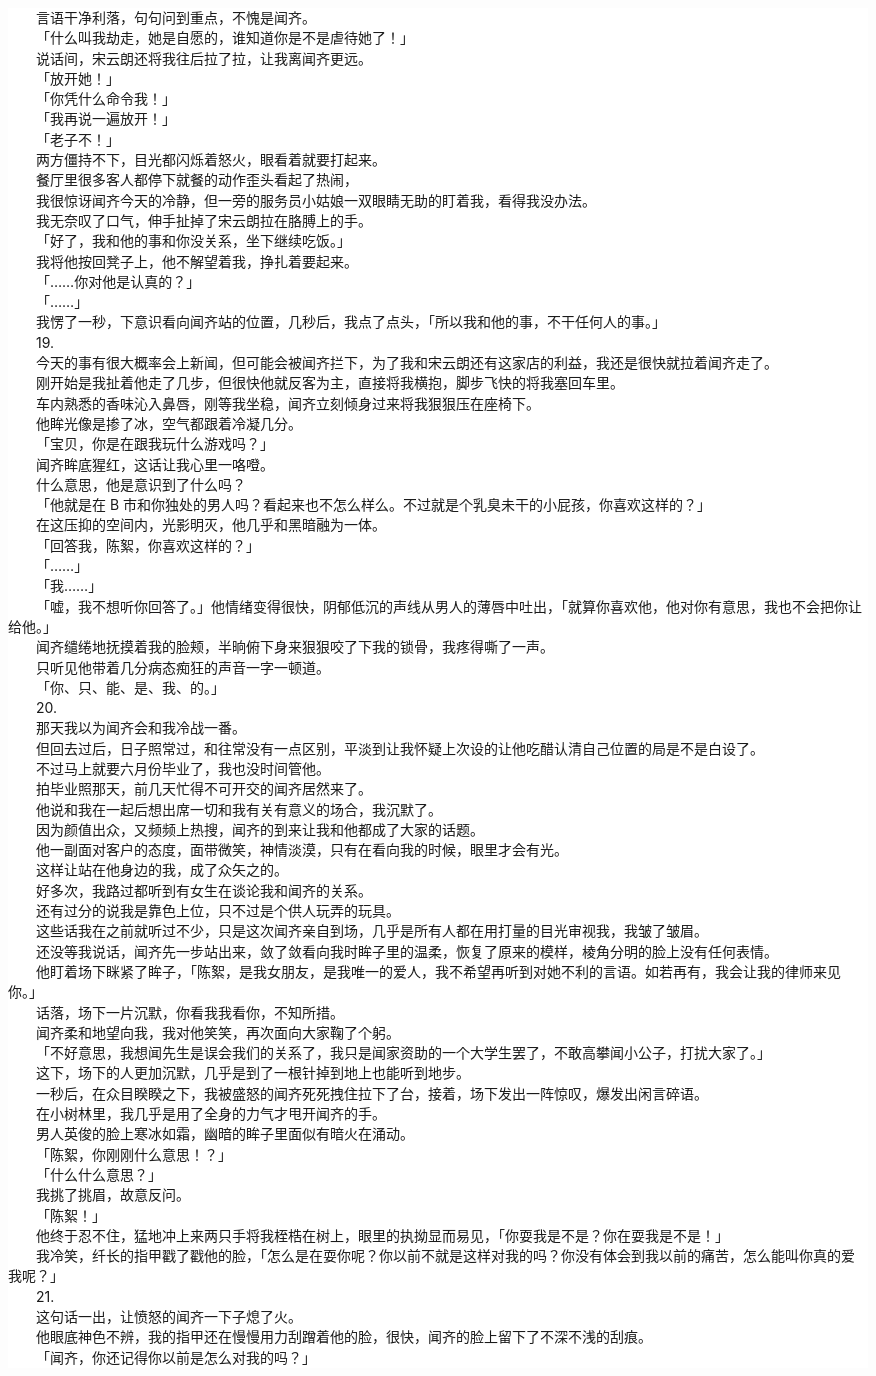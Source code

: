 &emsp;&emsp;言语干净利落，句句问到重点，不愧是闻齐。  
&emsp;&emsp;「什么叫我劫走，她是自愿的，谁知道你是不是虐待她了！」  
&emsp;&emsp;说话间，宋云朗还将我往后拉了拉，让我离闻齐更远。  
&emsp;&emsp;「放开她！」  
&emsp;&emsp;「你凭什么命令我！」  
&emsp;&emsp;「我再说一遍放开！」  
&emsp;&emsp;「老子不！」  
&emsp;&emsp;两方僵持不下，目光都闪烁着怒火，眼看着就要打起来。  
&emsp;&emsp;餐厅里很多客人都停下就餐的动作歪头看起了热闹，  
&emsp;&emsp;我很惊讶闻齐今天的冷静，但一旁的服务员小姑娘一双眼睛无助的盯着我，看得我没办法。  
&emsp;&emsp;我无奈叹了口气，伸手扯掉了宋云朗拉在胳膊上的手。  
&emsp;&emsp;「好了，我和他的事和你没关系，坐下继续吃饭。」  
&emsp;&emsp;我将他按回凳子上，他不解望着我，挣扎着要起来。  
&emsp;&emsp;「……你对他是认真的？」  
&emsp;&emsp;「……」  
&emsp;&emsp;我愣了一秒，下意识看向闻齐站的位置，几秒后，我点了点头，「所以我和他的事，不干任何人的事。」  
&emsp;&emsp;19.  
&emsp;&emsp;今天的事有很大概率会上新闻，但可能会被闻齐拦下，为了我和宋云朗还有这家店的利益，我还是很快就拉着闻齐走了。  
&emsp;&emsp;刚开始是我扯着他走了几步，但很快他就反客为主，直接将我横抱，脚步飞快的将我塞回车里。  
&emsp;&emsp;车内熟悉的香味沁入鼻唇，刚等我坐稳，闻齐立刻倾身过来将我狠狠压在座椅下。  
&emsp;&emsp;他眸光像是掺了冰，空气都跟着冷凝几分。  
&emsp;&emsp;「宝贝，你是在跟我玩什么游戏吗？」  
&emsp;&emsp;闻齐眸底猩红，这话让我心里一咯噔。  
&emsp;&emsp;什么意思，他是意识到了什么吗？  
&emsp;&emsp;「他就是在 B 市和你独处的男人吗？看起来也不怎么样么。不过就是个乳臭未干的小屁孩，你喜欢这样的？」  
&emsp;&emsp;在这压抑的空间内，光影明灭，他几乎和黑暗融为一体。  
&emsp;&emsp;「回答我，陈絮，你喜欢这样的？」  
&emsp;&emsp;「……」  
&emsp;&emsp;「我……」  
&emsp;&emsp;「嘘，我不想听你回答了。」他情绪变得很快，阴郁低沉的声线从男人的薄唇中吐出，「就算你喜欢他，他对你有意思，我也不会把你让给他。」  
&emsp;&emsp;闻齐缱绻地抚摸着我的脸颊，半晌俯下身来狠狠咬了下我的锁骨，我疼得嘶了一声。  
&emsp;&emsp;只听见他带着几分病态痴狂的声音一字一顿道。  
&emsp;&emsp;「你、只、能、是、我、的。」  
&emsp;&emsp;20.  
&emsp;&emsp;那天我以为闻齐会和我冷战一番。  
&emsp;&emsp;但回去过后，日子照常过，和往常没有一点区别，平淡到让我怀疑上次设的让他吃醋认清自己位置的局是不是白设了。  
&emsp;&emsp;不过马上就要六月份毕业了，我也没时间管他。  
&emsp;&emsp;拍毕业照那天，前几天忙得不可开交的闻齐居然来了。  
&emsp;&emsp;他说和我在一起后想出席一切和我有关有意义的场合，我沉默了。  
&emsp;&emsp;因为颜值出众，又频频上热搜，闻齐的到来让我和他都成了大家的话题。  
&emsp;&emsp;他一副面对客户的态度，面带微笑，神情淡漠，只有在看向我的时候，眼里才会有光。  
&emsp;&emsp;这样让站在他身边的我，成了众矢之的。  
&emsp;&emsp;好多次，我路过都听到有女生在谈论我和闻齐的关系。  
&emsp;&emsp;还有过分的说我是靠色上位，只不过是个供人玩弄的玩具。  
&emsp;&emsp;这些话我在之前就听过不少，只是这次闻齐亲自到场，几乎是所有人都在用打量的目光审视我，我皱了皱眉。  
&emsp;&emsp;还没等我说话，闻齐先一步站出来，敛了敛看向我时眸子里的温柔，恢复了原来的模样，棱角分明的脸上没有任何表情。  
&emsp;&emsp;他盯着场下眯紧了眸子，「陈絮，是我女朋友，是我唯一的爱人，我不希望再听到对她不利的言语。如若再有，我会让我的律师来见你。」  
&emsp;&emsp;话落，场下一片沉默，你看我我看你，不知所措。  
&emsp;&emsp;闻齐柔和地望向我，我对他笑笑，再次面向大家鞠了个躬。  
&emsp;&emsp;「不好意思，我想闻先生是误会我们的关系了，我只是闻家资助的一个大学生罢了，不敢高攀闻小公子，打扰大家了。」  
&emsp;&emsp;这下，场下的人更加沉默，几乎是到了一根针掉到地上也能听到地步。  
&emsp;&emsp;一秒后，在众目睽睽之下，我被盛怒的闻齐死死拽住拉下了台，接着，场下发出一阵惊叹，爆发出闲言碎语。  
&emsp;&emsp;在小树林里，我几乎是用了全身的力气才甩开闻齐的手。  
&emsp;&emsp;男人英俊的脸上寒冰如霜，幽暗的眸子里面似有暗火在涌动。  
&emsp;&emsp;「陈絮，你刚刚什么意思！？」  
&emsp;&emsp;「什么什么意思？」  
&emsp;&emsp;我挑了挑眉，故意反问。  
&emsp;&emsp;「陈絮！」  
&emsp;&emsp;他终于忍不住，猛地冲上来两只手将我桎梏在树上，眼里的执拗显而易见，「你耍我是不是？你在耍我是不是！」  
&emsp;&emsp;我冷笑，纤长的指甲戳了戳他的脸，「怎么是在耍你呢？你以前不就是这样对我的吗？你没有体会到我以前的痛苦，怎么能叫你真的爱我呢？」  
&emsp;&emsp;21.  
&emsp;&emsp;这句话一出，让愤怒的闻齐一下子熄了火。  
&emsp;&emsp;他眼底神色不辨，我的指甲还在慢慢用力刮蹭着他的脸，很快，闻齐的脸上留下了不深不浅的刮痕。  
&emsp;&emsp;「闻齐，你还记得你以前是怎么对我的吗？」  